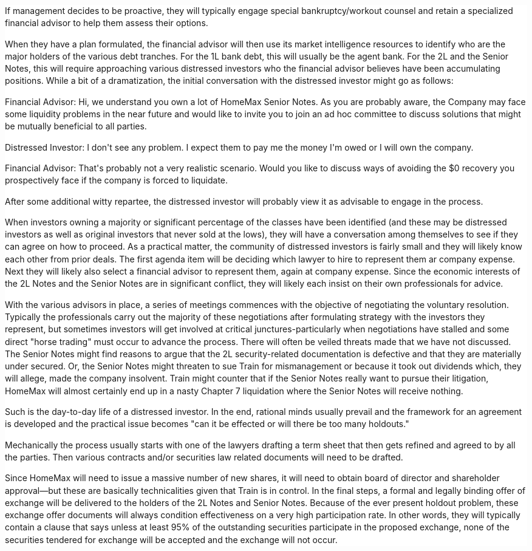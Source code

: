 If management decides to be proactive,  they will typically engage special bankruptcy/workout counsel and retain a specialized financial advisor to help them assess their options.

When they have a plan formulated,  the financial advisor will then use its market intelligence resources to identify who are the major holders of the various debt tranches. For the 1L bank debt,  this will usually be the agent bank. For the 2L and the Senior Notes,  this will require approaching various distressed investors who the financial advisor believes have been accumulating positions. While a bit of a dramatization,  the initial conversation with the distressed investor might go as follows:

Financial Advisor: Hi,  we understand you own a lot of HomeMax Senior Notes. As you are probably aware,  the Company may face some liquidity problems in the near future and would like to invite you to join an ad hoc committee to discuss solutions that might be mutually beneficial to all parties.

Distressed Investor: I don't see any problem. I expect them to pay me the money I'm owed or I will own the company.

Financial Advisor: That's probably not a very realistic scenario. Would you like to discuss ways of avoiding the $0 recovery you prospectively face if the company is forced to liquidate.

After some additional witty repartee,  the distressed investor will probably view it as advisable to engage in the process.

When investors owning a majority or significant percentage of the classes have been identified (and these may be distressed investors as well as original investors that never sold at the lows),  they will have a conversation among themselves to see if they can agree on how to proceed. As a practical matter,  the community of distressed investors is fairly small and they will likely know each other from prior deals. The first agenda item will be deciding which lawyer to hire to represent them ar company expense. Next they will likely also select a financial advisor to represent them,  again at company expense. Since the economic interests of the 2L Notes and the Senior Notes are in significant conflict,  they will likely each insist on their own professionals for advice.

With the various advisors in place,  a series of meetings commences with the objective of negotiating the voluntary resolution. Typically the professionals carry out the majority of these negotiations after formulating strategy with the investors they represent,  but sometimes investors will get involved at critical junctures-particularly when negotiations have stalled and some direct "horse trading" must occur to advance the process. There will often be veiled threats made that we have not discussed. The Senior Notes might find reasons to argue that the 2L security-related documentation is defective and that they are materially under secured. Or,  the Senior Notes might threaten to sue Train for mismanagement or because it took out dividends which,  they will allege,  made the company insolvent. Train might counter that if the Senior Notes really want to pursue their litigation,  HomeMax will almost certainly end up in a nasty Chapter 7 liquidation where the Senior Notes will receive nothing.

Such is the day-to-day life of a distressed investor. In the end,  rational minds usually prevail and the framework for an agreement is developed and the practical issue becomes "can it be effected or will there be too many holdouts."

Mechanically the process usually starts with one of the lawyers drafting a term sheet that then gets refined and agreed to by all the parties. Then various contracts and/or securities law related documents will need to be drafted.

Since HomeMax will need to issue a massive number of new shares,  it will need to obtain board of director and shareholder approval—but these are basically technicalities given that Train is in control. In the final steps,  a formal and legally binding offer of exchange will be delivered to the holders of the 2L Notes and Senior Notes. Because of the ever present holdout problem,  these exchange offer documents will always condition effectiveness on a very high participation rate. In other words,  they will typically contain a clause that says unless at least 95% of the outstanding securities participate in the proposed exchange,  none of the securities tendered for exchange will be accepted and the exchange will not occur.
